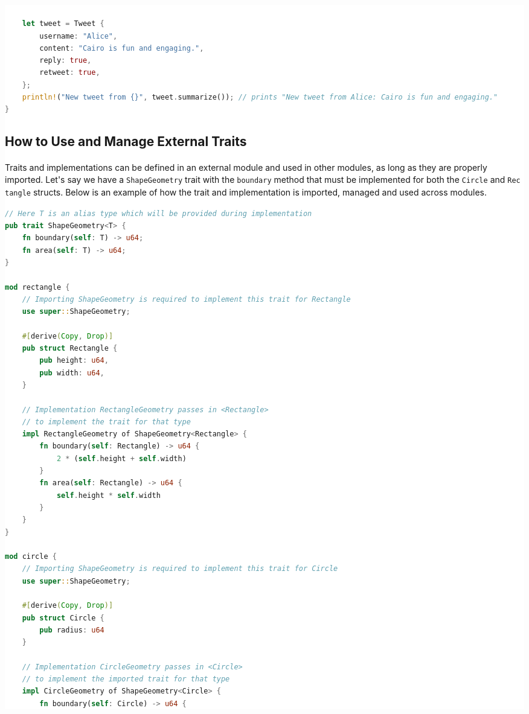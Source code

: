 ```rust

    let tweet = Tweet {
        username: "Alice",
        content: "Cairo is fun and engaging.",
        reply: true,
        retweet: true,
    };
    println!("New tweet from {}", tweet.summarize()); // prints "New tweet from Alice: Cairo is fun and engaging."
}
```

## How to Use and Manage External Traits

Traits and implementations can be defined in an external module and used in other modules, as long as they are properly imported.
Let's say we have a `ShapeGeometry` trait with the `boundary` method that must be implemented for both the `Circle` and `Rectangle` structs.
Below is an example of how the trait and implementation is imported, managed and used across modules.

```rust
// Here T is an alias type which will be provided during implementation
pub trait ShapeGeometry<T> {
    fn boundary(self: T) -> u64;
    fn area(self: T) -> u64;
}

mod rectangle {
    // Importing ShapeGeometry is required to implement this trait for Rectangle
    use super::ShapeGeometry;

    #[derive(Copy, Drop)]
    pub struct Rectangle {
        pub height: u64,
        pub width: u64,
    }

    // Implementation RectangleGeometry passes in <Rectangle>
    // to implement the trait for that type
    impl RectangleGeometry of ShapeGeometry<Rectangle> {
        fn boundary(self: Rectangle) -> u64 {
            2 * (self.height + self.width)
        }
        fn area(self: Rectangle) -> u64 {
            self.height * self.width
        }
    }
}

mod circle {
    // Importing ShapeGeometry is required to implement this trait for Circle
    use super::ShapeGeometry;

    #[derive(Copy, Drop)]
    pub struct Circle {
        pub radius: u64
    }

    // Implementation CircleGeometry passes in <Circle>
    // to implement the imported trait for that type
    impl CircleGeometry of ShapeGeometry<Circle> {
        fn boundary(self: Circle) -> u64 {
```